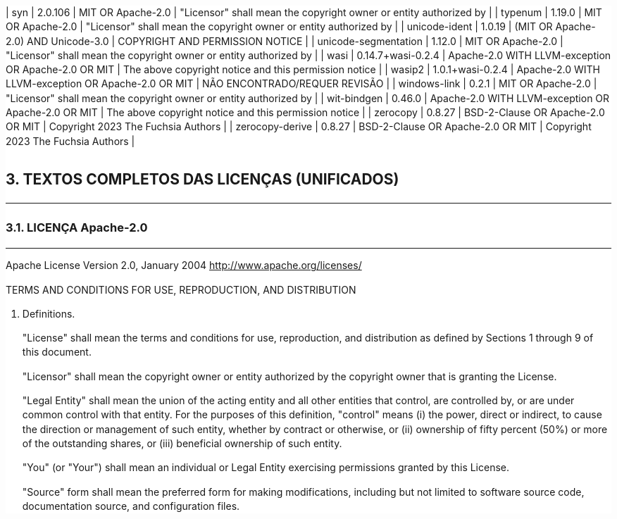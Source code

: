 | syn | 2.0.106 | MIT OR Apache-2.0 | "Licensor" shall mean the copyright owner or entity authorized by |
| typenum | 1.19.0 | MIT OR Apache-2.0 | "Licensor" shall mean the copyright owner or entity authorized by |
| unicode-ident | 1.0.19 | (MIT OR Apache-2.0) AND Unicode-3.0 | COPYRIGHT AND PERMISSION NOTICE |
| unicode-segmentation | 1.12.0 | MIT OR Apache-2.0 | "Licensor" shall mean the copyright owner or entity authorized by |
| wasi | 0.14.7+wasi-0.2.4 | Apache-2.0 WITH LLVM-exception OR Apache-2.0 OR MIT | The above copyright notice and this permission notice |
| wasip2 | 1.0.1+wasi-0.2.4 | Apache-2.0 WITH LLVM-exception OR Apache-2.0 OR MIT | NÃO ENCONTRADO/REQUER REVISÃO |
| windows-link | 0.2.1 | MIT OR Apache-2.0 | "Licensor" shall mean the copyright owner or entity authorized by |
| wit-bindgen | 0.46.0 | Apache-2.0 WITH LLVM-exception OR Apache-2.0 OR MIT | The above copyright notice and this permission notice |
| zerocopy | 0.8.27 | BSD-2-Clause OR Apache-2.0 OR MIT | Copyright 2023 The Fuchsia Authors |
| zerocopy-derive | 0.8.27 | BSD-2-Clause OR Apache-2.0 OR MIT | Copyright 2023 The Fuchsia Authors |


## 3. TEXTOS COMPLETOS DAS LICENÇAS (UNIFICADOS)


---
### 3.1. LICENÇA Apache-2.0
---
Apache License
                        Version 2.0, January 2004
                     http://www.apache.org/licenses/

TERMS AND CONDITIONS FOR USE, REPRODUCTION, AND DISTRIBUTION

1. Definitions.

   "License" shall mean the terms and conditions for use, reproduction,
   and distribution as defined by Sections 1 through 9 of this document.

   "Licensor" shall mean the copyright owner or entity authorized by
   the copyright owner that is granting the License.

   "Legal Entity" shall mean the union of the acting entity and all
   other entities that control, are controlled by, or are under common
   control with that entity. For the purposes of this definition,
   "control" means (i) the power, direct or indirect, to cause the
   direction or management of such entity, whether by contract or
   otherwise, or (ii) ownership of fifty percent (50%) or more of the
   outstanding shares, or (iii) beneficial ownership of such entity.

   "You" (or "Your") shall mean an individual or Legal Entity
   exercising permissions granted by this License.

   "Source" form shall mean the preferred form for making modifications,
   including but not limited to software source code, documentation
   source, and configuration files.
